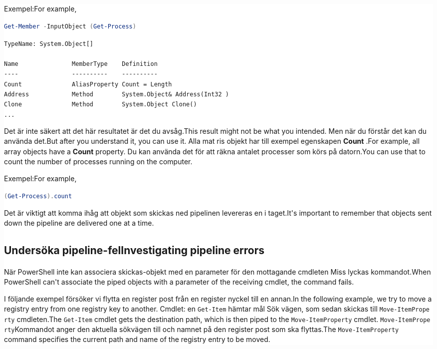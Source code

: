 <span data-ttu-id="53d43-195">Exempel:</span><span class="sxs-lookup"><span data-stu-id="53d43-195">For example,</span></span>

```powershell
Get-Member -InputObject (Get-Process)
```

```Output
TypeName: System.Object[]

Name               MemberType    Definition
----               ----------    ----------
Count              AliasProperty Count = Length
Address            Method        System.Object& Address(Int32 )
Clone              Method        System.Object Clone()
...
```

<span data-ttu-id="53d43-196">Det är inte säkert att det här resultatet är det du avsåg.</span><span class="sxs-lookup"><span data-stu-id="53d43-196">This result might not be what you intended.</span></span> <span data-ttu-id="53d43-197">Men när du förstår det kan du använda det.</span><span class="sxs-lookup"><span data-stu-id="53d43-197">But after you understand it, you can use it.</span></span> <span data-ttu-id="53d43-198">Alla mat ris objekt har till exempel egenskapen **Count** .</span><span class="sxs-lookup"><span data-stu-id="53d43-198">For example, all array objects have a **Count** property.</span></span> <span data-ttu-id="53d43-199">Du kan använda det för att räkna antalet processer som körs på datorn.</span><span class="sxs-lookup"><span data-stu-id="53d43-199">You can use that to count the number of processes running on the computer.</span></span>

<span data-ttu-id="53d43-200">Exempel:</span><span class="sxs-lookup"><span data-stu-id="53d43-200">For example,</span></span>

```powershell
(Get-Process).count
```

<span data-ttu-id="53d43-201">Det är viktigt att komma ihåg att objekt som skickas ned pipelinen levereras en i taget.</span><span class="sxs-lookup"><span data-stu-id="53d43-201">It's important to remember that objects sent down the pipeline are delivered one at a time.</span></span>

## <a name="investigating-pipeline-errors"></a><span data-ttu-id="53d43-202">Undersöka pipeline-fel</span><span class="sxs-lookup"><span data-stu-id="53d43-202">Investigating pipeline errors</span></span>

<span data-ttu-id="53d43-203">När PowerShell inte kan associera skickas-objekt med en parameter för den mottagande cmdleten Miss lyckas kommandot.</span><span class="sxs-lookup"><span data-stu-id="53d43-203">When PowerShell can't associate the piped objects with a parameter of the receiving cmdlet, the command fails.</span></span>

<span data-ttu-id="53d43-204">I följande exempel försöker vi flytta en register post från en register nyckel till en annan.</span><span class="sxs-lookup"><span data-stu-id="53d43-204">In the following example, we try to move a registry entry from one registry key to another.</span></span> <span data-ttu-id="53d43-205">Cmdlet: en `Get-Item` hämtar mål Sök vägen, som sedan skickas till `Move-ItemProperty` cmdleten.</span><span class="sxs-lookup"><span data-stu-id="53d43-205">The `Get-Item` cmdlet gets the destination path, which is then piped to the `Move-ItemProperty` cmdlet.</span></span> <span data-ttu-id="53d43-206">`Move-ItemProperty`Kommandot anger den aktuella sökvägen till och namnet på den register post som ska flyttas.</span><span class="sxs-lookup"><span data-stu-id="53d43-206">The `Move-ItemProperty` command specifies the current path and name of the registry entry to be moved.</span></span>
